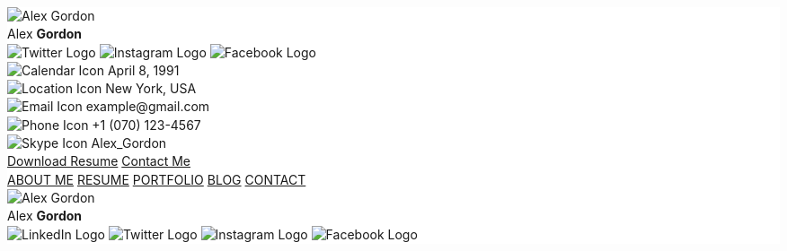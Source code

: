 <div class="container">
  <div class="left-section">
    <div class="header">
      <img src="https://img.freepik.com/premium-photo/happy-business-man-suit-white-transparent-background_457222-7914.jpg?w=360" alt="Alex Gordon" class="profile-img" width="100">
      <div class="name">Alex <span style="font-weight: bold;">Gordon</span></div>
      <div class="social-logos">
        <img src="https://img.icons8.com/ios-filled/30/000000/twitter.png" alt="Twitter Logo" class="social-logo">
        <img src="https://img.icons8.com/ios-filled/30/000000/instagram-new.png" alt="Instagram Logo" class="social-logo">
        <img src="https://img.icons8.com/ios-filled/30/000000/facebook-circled.png" alt="Facebook Logo" class="social-logo">
</div>
      <div class="contact-info">
        <img src="https://img.icons8.com/ios-glyphs/30/000000/calendar--v1.png" alt="Calendar Icon" class="contact-icon">
        <span>April 8, 1991</span>
      </div>
      <div class="contact-info">
        <img src="https://img.icons8.com/ios-glyphs/30/000000/worldwide-location--v1.png" alt="Location Icon" class="contact-icon">
        <span>New York, USA</span>
      </div>
      <div class="contact-info">
        <img src="https://img.icons8.com/ios-glyphs/30/000000/new-post--v1.png" alt="Email Icon" class="contact-icon">
        <span>example@gmail.com</span>
      </div>
      <div class="contact-info">
        <img src="https://img.icons8.com/ios-glyphs/30/000000/phone.png" alt="Phone Icon" class="contact-icon">
        <span>+1 (070) 123-4567</span>
      </div>
      <div class="contact-info">
        <img src="https://img.icons8.com/ios-glyphs/30/000000/skype.png" alt="Skype Icon" class="contact-icon">
        <span>Alex_Gordon</span>
      </div>
    </div>
    <div class="contact-buttons">
      <a href="#" class="button">Download Resume</a>
      <a href="#" class="button">Contact Me</a>
    </div>
  </div>
  <div class="right-section">
    <div class="navigation">
      <a href="#about">ABOUT ME</a>
      <a href="#resume">RESUME</a>
      <a href="#portfolio">PORTFOLIO</a>
      <a href="#blog">BLOG</a>
      <a href="#contact">CONTACT</a>
    </div>
    <div class="header">
      <img src="https://img.freepik.com/premium-photo/happy-business-man-suit-white-transparent-background_457222-7914.jpg?w=360" alt="Alex Gordon" class="profile-img" width="150">
      <div class="name">Alex <span style="font-weight: bold;">Gordon</span></div>
      <div class="social-logos">
        <img src="https://img.icons8.com/ios-filled/30/000000/linkedin.png" alt="LinkedIn Logo" class="social-logo">
        <img src="https://img.icons8.com/ios-filled/30/000000/twitter.png" alt="Twitter Logo" class="social-logo">
        <img src="https://img.icons8.com/ios-filled/30/000000/instagram-new.png" alt="Instagram Logo" class="social-logo">
        <img src="https://img.icons8.com/ios-filled/30/000000/facebook-circled.png" alt="Facebook Logo" class="social-logo">
        